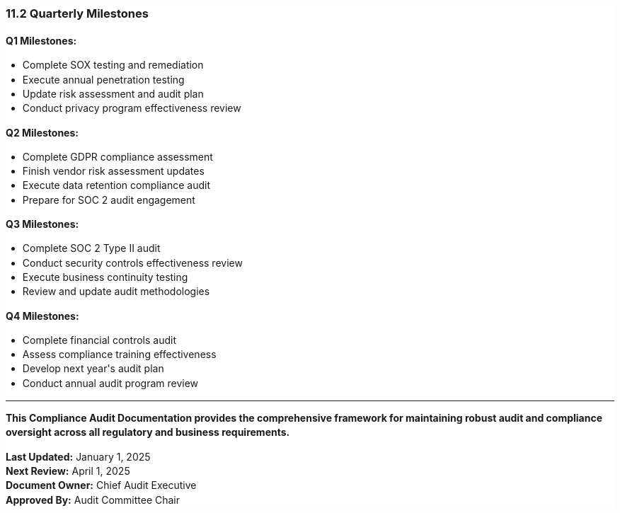 ### 11.2 Quarterly Milestones

**Q1 Milestones:**
- Complete SOX testing and remediation
- Execute annual penetration testing
- Update risk assessment and audit plan
- Conduct privacy program effectiveness review

**Q2 Milestones:**
- Complete GDPR compliance assessment
- Finish vendor risk assessment updates
- Execute data retention compliance audit
- Prepare for SOC 2 audit engagement

**Q3 Milestones:**
- Complete SOC 2 Type II audit
- Conduct security controls effectiveness review
- Execute business continuity testing
- Review and update audit methodologies

**Q4 Milestones:**
- Complete financial controls audit
- Assess compliance training effectiveness
- Develop next year's audit plan
- Conduct annual audit program review

---

**This Compliance Audit Documentation provides the comprehensive framework for maintaining robust audit and compliance oversight across all regulatory and business requirements.**

**Last Updated:** January 1, 2025  
**Next Review:** April 1, 2025  
**Document Owner:** Chief Audit Executive  
**Approved By:** Audit Committee Chair